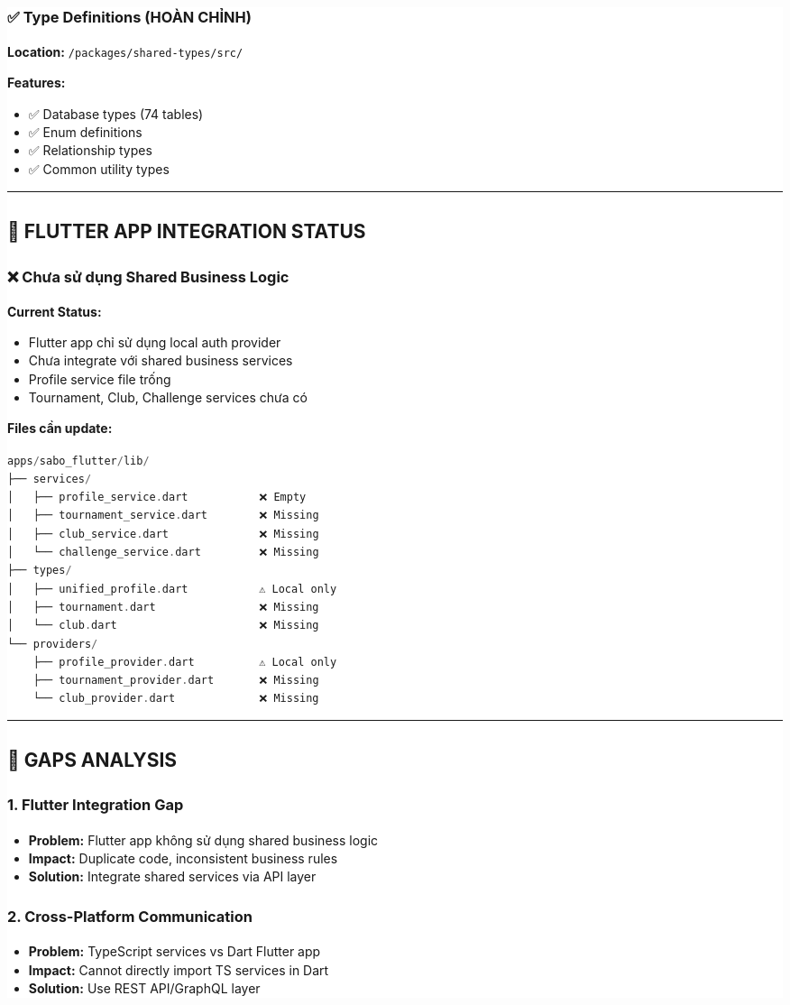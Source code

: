 ### ✅ **Type Definitions** (HOÀN CHỈNH)
**Location:** `/packages/shared-types/src/`

**Features:**
- ✅ Database types (74 tables)
- ✅ Enum definitions
- ✅ Relationship types
- ✅ Common utility types

---

## 📱 FLUTTER APP INTEGRATION STATUS

### ❌ **Chưa sử dụng Shared Business Logic**

**Current Status:**
- Flutter app chỉ sử dụng local auth provider
- Chưa integrate với shared business services
- Profile service file trống
- Tournament, Club, Challenge services chưa có

**Files cần update:**
```dart
apps/sabo_flutter/lib/
├── services/
│   ├── profile_service.dart           ❌ Empty
│   ├── tournament_service.dart        ❌ Missing
│   ├── club_service.dart              ❌ Missing
│   └── challenge_service.dart         ❌ Missing
├── types/
│   ├── unified_profile.dart           ⚠️ Local only
│   ├── tournament.dart                ❌ Missing
│   └── club.dart                      ❌ Missing
└── providers/
    ├── profile_provider.dart          ⚠️ Local only
    ├── tournament_provider.dart       ❌ Missing
    └── club_provider.dart             ❌ Missing
```

---

## 🚨 GAPS ANALYSIS

### 1. **Flutter Integration Gap**
- **Problem:** Flutter app không sử dụng shared business logic
- **Impact:** Duplicate code, inconsistent business rules
- **Solution:** Integrate shared services via API layer

### 2. **Cross-Platform Communication**
- **Problem:** TypeScript services vs Dart Flutter app
- **Impact:** Cannot directly import TS services in Dart
- **Solution:** Use REST API/GraphQL layer
